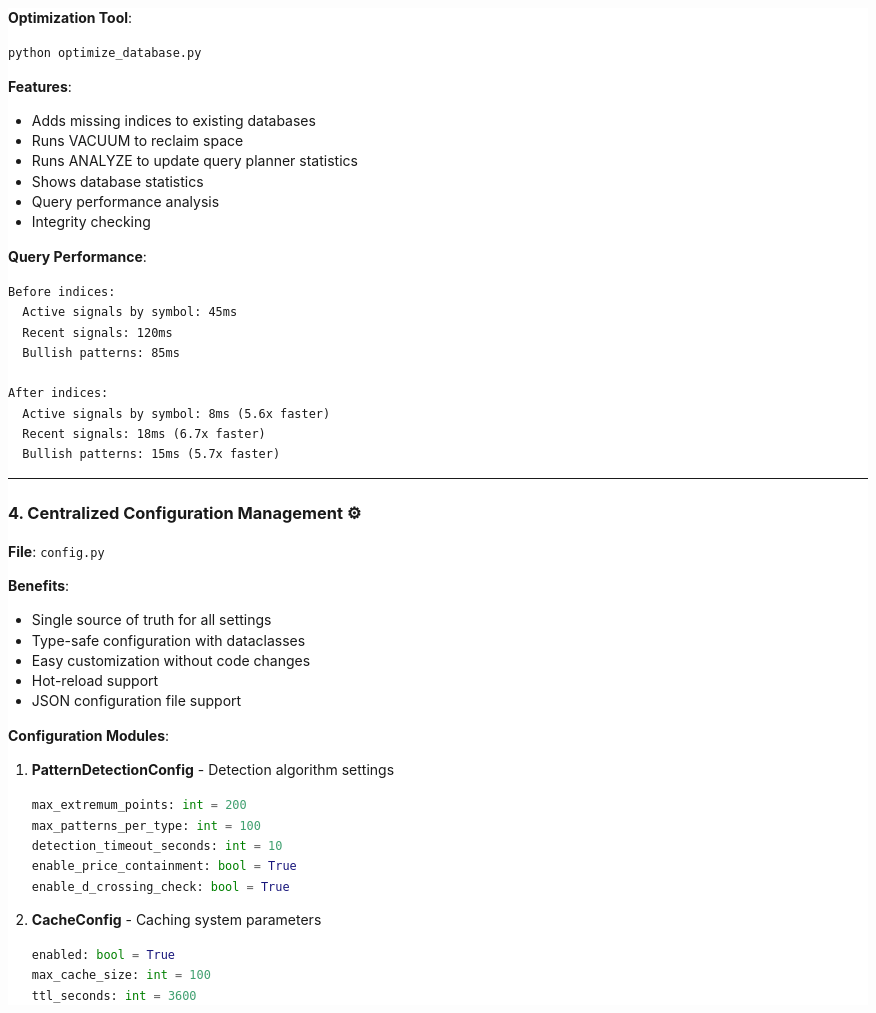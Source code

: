**Optimization Tool**:
```bash
python optimize_database.py
```

**Features**:
- Adds missing indices to existing databases
- Runs VACUUM to reclaim space
- Runs ANALYZE to update query planner statistics
- Shows database statistics
- Query performance analysis
- Integrity checking

**Query Performance**:
```
Before indices:
  Active signals by symbol: 45ms
  Recent signals: 120ms
  Bullish patterns: 85ms

After indices:
  Active signals by symbol: 8ms (5.6x faster)
  Recent signals: 18ms (6.7x faster)
  Bullish patterns: 15ms (5.7x faster)
```

---

### 4. Centralized Configuration Management ⚙️

**File**: `config.py`

**Benefits**:
- Single source of truth for all settings
- Type-safe configuration with dataclasses
- Easy customization without code changes
- Hot-reload support
- JSON configuration file support

**Configuration Modules**:

1. **PatternDetectionConfig** - Detection algorithm settings
   ```python
   max_extremum_points: int = 200
   max_patterns_per_type: int = 100
   detection_timeout_seconds: int = 10
   enable_price_containment: bool = True
   enable_d_crossing_check: bool = True
   ```

2. **CacheConfig** - Caching system parameters
   ```python
   enabled: bool = True
   max_cache_size: int = 100
   ttl_seconds: int = 3600
   ```
